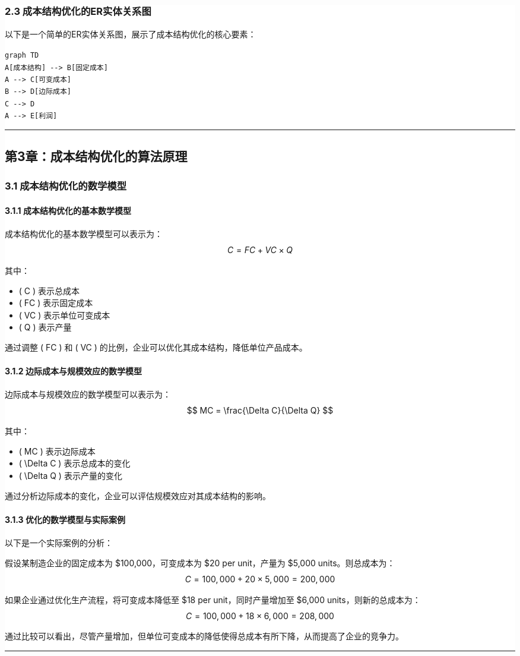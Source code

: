 ### 2.3 成本结构优化的ER实体关系图

以下是一个简单的ER实体关系图，展示了成本结构优化的核心要素：

```mermaid
graph TD
A[成本结构] --> B[固定成本]
A --> C[可变成本]
B --> D[边际成本]
C --> D
A --> E[利润]
```

---

## 第3章：成本结构优化的算法原理

### 3.1 成本结构优化的数学模型

#### 3.1.1 成本结构优化的基本数学模型
成本结构优化的基本数学模型可以表示为：
$$ C = FC + VC \times Q $$

其中：
- \( C \) 表示总成本
- \( FC \) 表示固定成本
- \( VC \) 表示单位可变成本
- \( Q \) 表示产量

通过调整 \( FC \) 和 \( VC \) 的比例，企业可以优化其成本结构，降低单位产品成本。

#### 3.1.2 边际成本与规模效应的数学模型
边际成本与规模效应的数学模型可以表示为：
$$ MC = \frac{\Delta C}{\Delta Q} $$

其中：
- \( MC \) 表示边际成本
- \( \Delta C \) 表示总成本的变化
- \( \Delta Q \) 表示产量的变化

通过分析边际成本的变化，企业可以评估规模效应对其成本结构的影响。

#### 3.1.3 优化的数学模型与实际案例
以下是一个实际案例的分析：

假设某制造企业的固定成本为 $100,000，可变成本为 $20 per unit，产量为 $5,000 units。则总成本为：
$$ C = 100,000 + 20 \times 5,000 = 200,000 $$

如果企业通过优化生产流程，将可变成本降低至 $18 per unit，同时产量增加至 $6,000 units，则新的总成本为：
$$ C = 100,000 + 18 \times 6,000 = 208,000 $$

通过比较可以看出，尽管产量增加，但单位可变成本的降低使得总成本有所下降，从而提高了企业的竞争力。

---
